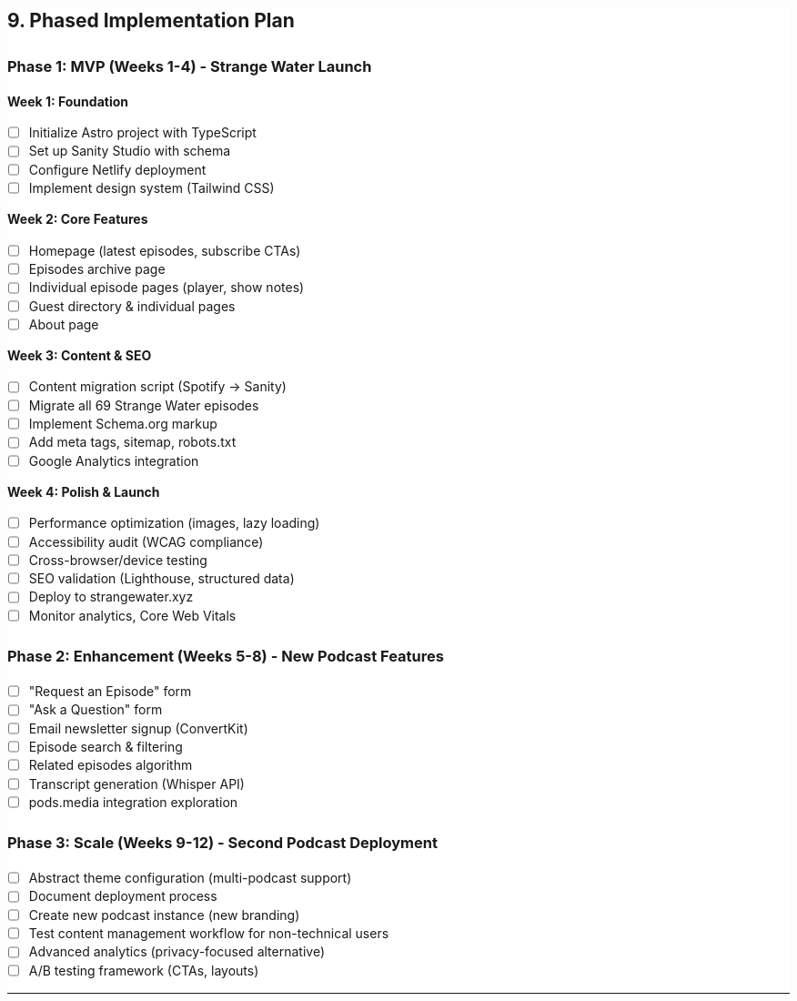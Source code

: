 
## 9. Phased Implementation Plan

### **Phase 1: MVP (Weeks 1-4) - Strange Water Launch**

**Week 1: Foundation**
- [ ] Initialize Astro project with TypeScript
- [ ] Set up Sanity Studio with schema
- [ ] Configure Netlify deployment
- [ ] Implement design system (Tailwind CSS)

**Week 2: Core Features**
- [ ] Homepage (latest episodes, subscribe CTAs)
- [ ] Episodes archive page
- [ ] Individual episode pages (player, show notes)
- [ ] Guest directory & individual pages
- [ ] About page

**Week 3: Content & SEO**
- [ ] Content migration script (Spotify → Sanity)
- [ ] Migrate all 69 Strange Water episodes
- [ ] Implement Schema.org markup
- [ ] Add meta tags, sitemap, robots.txt
- [ ] Google Analytics integration

**Week 4: Polish & Launch**
- [ ] Performance optimization (images, lazy loading)
- [ ] Accessibility audit (WCAG compliance)
- [ ] Cross-browser/device testing
- [ ] SEO validation (Lighthouse, structured data)
- [ ] Deploy to strangewater.xyz
- [ ] Monitor analytics, Core Web Vitals

### **Phase 2: Enhancement (Weeks 5-8) - New Podcast Features**

- [ ] "Request an Episode" form
- [ ] "Ask a Question" form
- [ ] Email newsletter signup (ConvertKit)
- [ ] Episode search & filtering
- [ ] Related episodes algorithm
- [ ] Transcript generation (Whisper API)
- [ ] pods.media integration exploration

### **Phase 3: Scale (Weeks 9-12) - Second Podcast Deployment**

- [ ] Abstract theme configuration (multi-podcast support)
- [ ] Document deployment process
- [ ] Create new podcast instance (new branding)
- [ ] Test content management workflow for non-technical users
- [ ] Advanced analytics (privacy-focused alternative)
- [ ] A/B testing framework (CTAs, layouts)

---